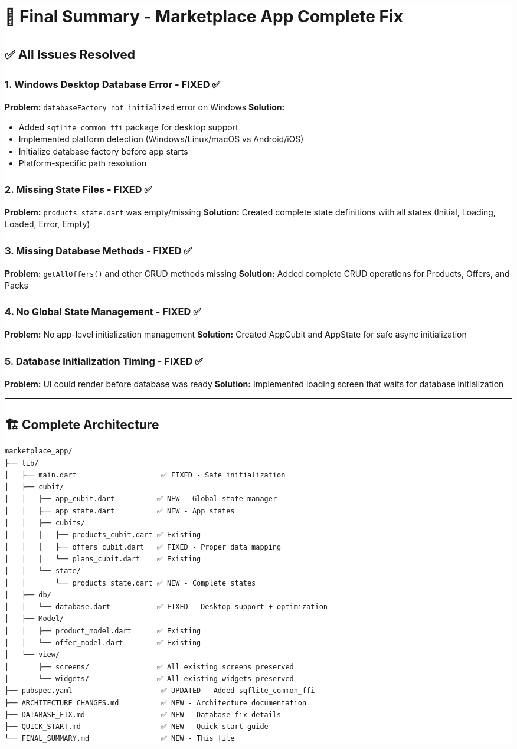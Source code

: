 # 🎉 Final Summary - Marketplace App Complete Fix

## ✅ All Issues Resolved

### 1. Windows Desktop Database Error - FIXED ✅
**Problem:** `databaseFactory not initialized` error on Windows
**Solution:** 
- Added `sqflite_common_ffi` package for desktop support
- Implemented platform detection (Windows/Linux/macOS vs Android/iOS)
- Initialize database factory before app starts
- Platform-specific path resolution

### 2. Missing State Files - FIXED ✅
**Problem:** `products_state.dart` was empty/missing
**Solution:** Created complete state definitions with all states (Initial, Loading, Loaded, Error, Empty)

### 3. Missing Database Methods - FIXED ✅
**Problem:** `getAllOffers()` and other CRUD methods missing
**Solution:** Added complete CRUD operations for Products, Offers, and Packs

### 4. No Global State Management - FIXED ✅
**Problem:** No app-level initialization management
**Solution:** Created AppCubit and AppState for safe async initialization

### 5. Database Initialization Timing - FIXED ✅
**Problem:** UI could render before database was ready
**Solution:** Implemented loading screen that waits for database initialization

---

## 🏗️ Complete Architecture

```
marketplace_app/
├── lib/
│   ├── main.dart                    ✅ FIXED - Safe initialization
│   ├── cubit/
│   │   ├── app_cubit.dart          ✅ NEW - Global state manager
│   │   ├── app_state.dart          ✅ NEW - App states
│   │   ├── cubits/
│   │   │   ├── products_cubit.dart ✅ Existing
│   │   │   ├── offers_cubit.dart   ✅ FIXED - Proper data mapping
│   │   │   └── plans_cubit.dart    ✅ Existing
│   │   └── state/
│   │       └── products_state.dart ✅ NEW - Complete states
│   ├── db/
│   │   └── database.dart           ✅ FIXED - Desktop support + optimization
│   ├── Model/
│   │   ├── product_model.dart      ✅ Existing
│   │   └── offer_model.dart        ✅ Existing
│   └── view/
│       ├── screens/                ✅ All existing screens preserved
│       └── widgets/                ✅ All existing widgets preserved
├── pubspec.yaml                     ✅ UPDATED - Added sqflite_common_ffi
├── ARCHITECTURE_CHANGES.md          ✅ NEW - Architecture documentation
├── DATABASE_FIX.md                  ✅ NEW - Database fix details
├── QUICK_START.md                   ✅ NEW - Quick start guide
└── FINAL_SUMMARY.md                 ✅ NEW - This file
```
